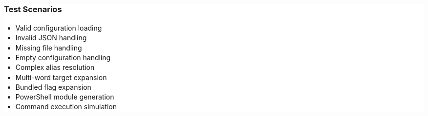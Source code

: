### Test Scenarios

- Valid configuration loading
- Invalid JSON handling
- Missing file handling
- Empty configuration handling
- Complex alias resolution
- Multi-word target expansion
- Bundled flag expansion
- PowerShell module generation
- Command execution simulation
